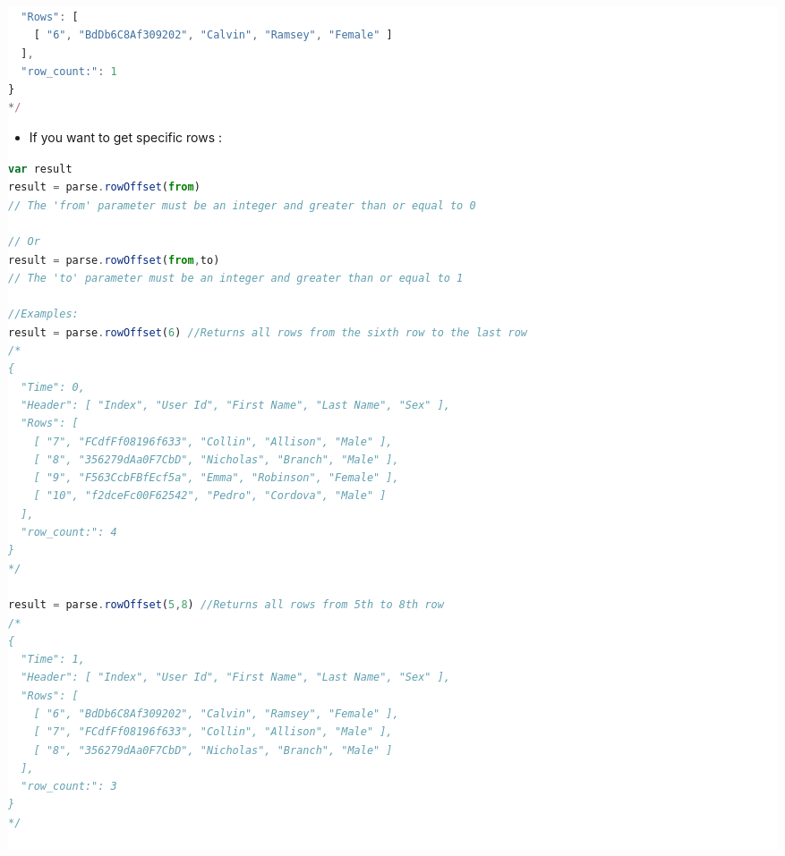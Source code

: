 ```js
  "Rows": [
    [ "6", "BdDb6C8Af309202", "Calvin", "Ramsey", "Female" ]
  ],
  "row_count:": 1
}
*/


```

* If you want to get specific rows :

```js
var result
result = parse.rowOffset(from) 
// The 'from' parameter must be an integer and greater than or equal to 0

// Or
result = parse.rowOffset(from,to)
// The 'to' parameter must be an integer and greater than or equal to 1

//Examples:
result = parse.rowOffset(6) //Returns all rows from the sixth row to the last row
/*
{
  "Time": 0,
  "Header": [ "Index", "User Id", "First Name", "Last Name", "Sex" ],
  "Rows": [
    [ "7", "FCdfFf08196f633", "Collin", "Allison", "Male" ],
    [ "8", "356279dAa0F7CbD", "Nicholas", "Branch", "Male" ],
    [ "9", "F563CcbFBfEcf5a", "Emma", "Robinson", "Female" ],
    [ "10", "f2dceFc00F62542", "Pedro", "Cordova", "Male" ]
  ],
  "row_count:": 4
}
*/

result = parse.rowOffset(5,8) //Returns all rows from 5th to 8th row
/*
{
  "Time": 1,
  "Header": [ "Index", "User Id", "First Name", "Last Name", "Sex" ],
  "Rows": [
    [ "6", "BdDb6C8Af309202", "Calvin", "Ramsey", "Female" ],
    [ "7", "FCdfFf08196f633", "Collin", "Allison", "Male" ],
    [ "8", "356279dAa0F7CbD", "Nicholas", "Branch", "Male" ]
  ],
  "row_count:": 3
}
*/



```
